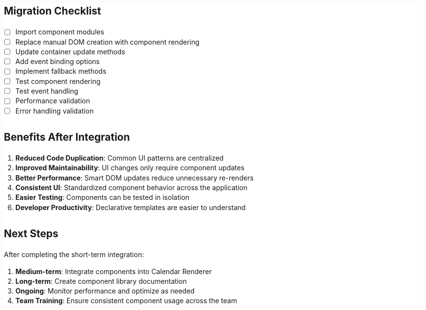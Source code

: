 ## Migration Checklist

- [ ] Import component modules
- [ ] Replace manual DOM creation with component rendering
- [ ] Update container update methods
- [ ] Add event binding options
- [ ] Implement fallback methods
- [ ] Test component rendering
- [ ] Test event handling
- [ ] Performance validation
- [ ] Error handling validation

## Benefits After Integration

1. **Reduced Code Duplication**: Common UI patterns are centralized
2. **Improved Maintainability**: UI changes only require component updates
3. **Better Performance**: Smart DOM updates reduce unnecessary re-renders
4. **Consistent UI**: Standardized component behavior across the application
5. **Easier Testing**: Components can be tested in isolation
6. **Developer Productivity**: Declarative templates are easier to understand

## Next Steps

After completing the short-term integration:

1. **Medium-term**: Integrate components into Calendar Renderer
2. **Long-term**: Create component library documentation
3. **Ongoing**: Monitor performance and optimize as needed
4. **Team Training**: Ensure consistent component usage across the team
